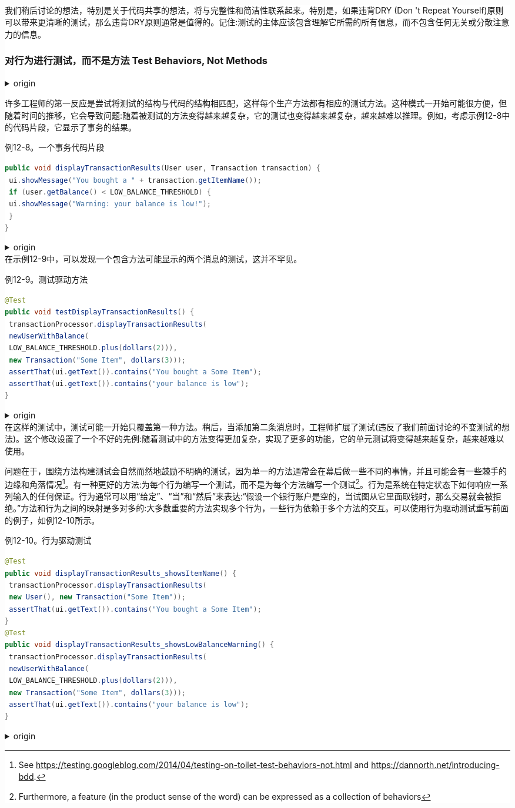 我们稍后讨论的想法，特别是关于代码共享的想法，将与完整性和简洁性联系起来。特别是，如果违背DRY (Don 't Repeat Yourself)原则可以带来更清晰的测试，那么违背DRY原则通常是值得的。记住:测试的主体应该包含理解它所需的所有信息，而不包含任何无关或分散注意力的信息。

### 对行为进行测试，而不是方法 Test Behaviors, Not Methods

<details><summary>origin</summary></details>

许多工程师的第一反应是尝试将测试的结构与代码的结构相匹配，这样每个生产方法都有相应的测试方法。这种模式一开始可能很方便，但随着时间的推移，它会导致问题:随着被测试的方法变得越来越复杂，它的测试也变得越来越复杂，越来越难以推理。例如，考虑示例12-8中的代码片段，它显示了事务的结果。

例12-8。一个事务代码片段
```java
public void displayTransactionResults(User user, Transaction transaction) {
 ui.showMessage("You bought a " + transaction.getItemName());
 if (user.getBalance() < LOW_BALANCE_THRESHOLD) {
 ui.showMessage("Warning: your balance is low!");
 }
}
```

<details><summary>origin</summary></details>
在示例12-9中，可以发现一个包含方法可能显示的两个消息的测试，这并不罕见。

例12-9。测试驱动方法
```java
@Test
public void testDisplayTransactionResults() {
 transactionProcessor.displayTransactionResults(
 newUserWithBalance(
 LOW_BALANCE_THRESHOLD.plus(dollars(2))),
 new Transaction("Some Item", dollars(3)));
 assertThat(ui.getText()).contains("You bought a Some Item");
 assertThat(ui.getText()).contains("your balance is low");
}
```

<details><summary>origin</summary></details>
在这样的测试中，测试可能一开始只覆盖第一种方法。稍后，当添加第二条消息时，工程师扩展了测试(违反了我们前面讨论的不变测试的想法)。这个修改设置了一个不好的先例:随着测试中的方法变得更加复杂，实现了更多的功能，它的单元测试将变得越来越复杂，越来越难以使用。


问题在于，围绕方法构建测试会自然而然地鼓励不明确的测试，因为单一的方法通常会在幕后做一些不同的事情，并且可能会有一些棘手的边缘和角落情况[^4]。有一种更好的方法:为每个行为编写一个测试，而不是为每个方法编写一个测试[^5]。行为是系统在特定状态下如何响应一系列输入的任何保证。行为通常可以用“给定”、“当”和“然后”来表达:“假设一个银行账户是空的，当试图从它里面取钱时，那么交易就会被拒绝。”方法和行为之间的映射是多对多的:大多数重要的方法实现多个行为，一些行为依赖于多个方法的交互。可以使用行为驱动测试重写前面的例子，如例12-10所示。

例12-10。行为驱动测试

```java
@Test
public void displayTransactionResults_showsItemName() {
 transactionProcessor.displayTransactionResults(
 new User(), new Transaction("Some Item"));
 assertThat(ui.getText()).contains("You bought a Some Item");
}
@Test
public void displayTransactionResults_showsLowBalanceWarning() {
 transactionProcessor.displayTransactionResults(
 newUserWithBalance(
 LOW_BALANCE_THRESHOLD.plus(dollars(2))),
 new Transaction("Some Item", dollars(3)));
 assertThat(ui.getText()).contains("your balance is low");
}
```
<details><summary>origin</summary></details>


[^1]: Note that this is slightly different from a flaky test, which fails nondeterministically without any change to production code.
[^2]: This is sometimes called the "[Use the front door first principle.](https://oreil.ly/8zSZg)”
[^3]: These are also the same two reasons that a test can be “flaky.” Either the system under test has a nondeterministic fault, or the test is flawed such that it sometimes fails when it should pass.
[^4]: See https://testing.googleblog.com/2014/04/testing-on-toilet-test-behaviors-not.html and https://dannorth.net/introducing-bdd.
[^5]: Furthermore, a feature (in the product sense of the word) can be expressed as a collection of behaviors
[^6]:  These components are sometimes referred to as “arrange,” “act,” and “assert.”
[^7]: In many cases, it can even be useful to slightly randomize the default values returned for fields that aren’t explicitly set. This helps to ensure that two different instances won’t accidentally compare as equal, and makes it more difficult for engineers to hardcode dependencies on the defaults